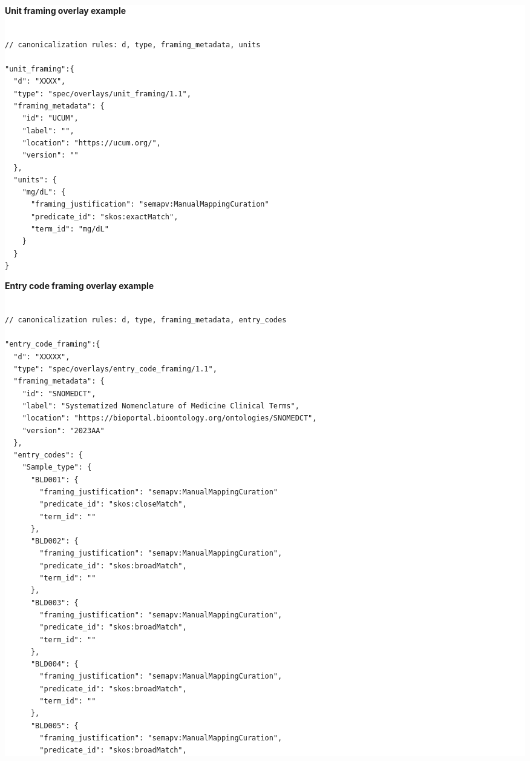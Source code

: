 **Unit framing overlay example**

```

// canonicalization rules: d, type, framing_metadata, units

"unit_framing":{
  "d": "XXXX",
  "type": "spec/overlays/unit_framing/1.1",
  "framing_metadata": {
    "id": "UCUM",
    "label": "",
    "location": "https://ucum.org/",
    "version": ""
  },
  "units": {
    "mg/dL": {
      "framing_justification": "semapv:ManualMappingCuration"
      "predicate_id": "skos:exactMatch",
      "term_id": "mg/dL"
    }
  }
}
```

**Entry code framing overlay example**

```

// canonicalization rules: d, type, framing_metadata, entry_codes

"entry_code_framing":{
  "d": "XXXXX",
  "type": "spec/overlays/entry_code_framing/1.1",
  "framing_metadata": {
    "id": "SNOMEDCT",
    "label": "Systematized Nomenclature of Medicine Clinical Terms",
    "location": "https://bioportal.bioontology.org/ontologies/SNOMEDCT",
    "version": "2023AA"
  },
  "entry_codes": {
    "Sample_type": {
      "BLD001": {
        "framing_justification": "semapv:ManualMappingCuration"
        "predicate_id": "skos:closeMatch",
        "term_id": ""
      },
      "BLD002": {
        "framing_justification": "semapv:ManualMappingCuration",
        "predicate_id": "skos:broadMatch",
        "term_id": ""
      },
      "BLD003": {
        "framing_justification": "semapv:ManualMappingCuration",
        "predicate_id": "skos:broadMatch",
        "term_id": ""
      },
      "BLD004": {
        "framing_justification": "semapv:ManualMappingCuration",
        "predicate_id": "skos:broadMatch",
        "term_id": ""
      },
      "BLD005": {
        "framing_justification": "semapv:ManualMappingCuration",
        "predicate_id": "skos:broadMatch",
```